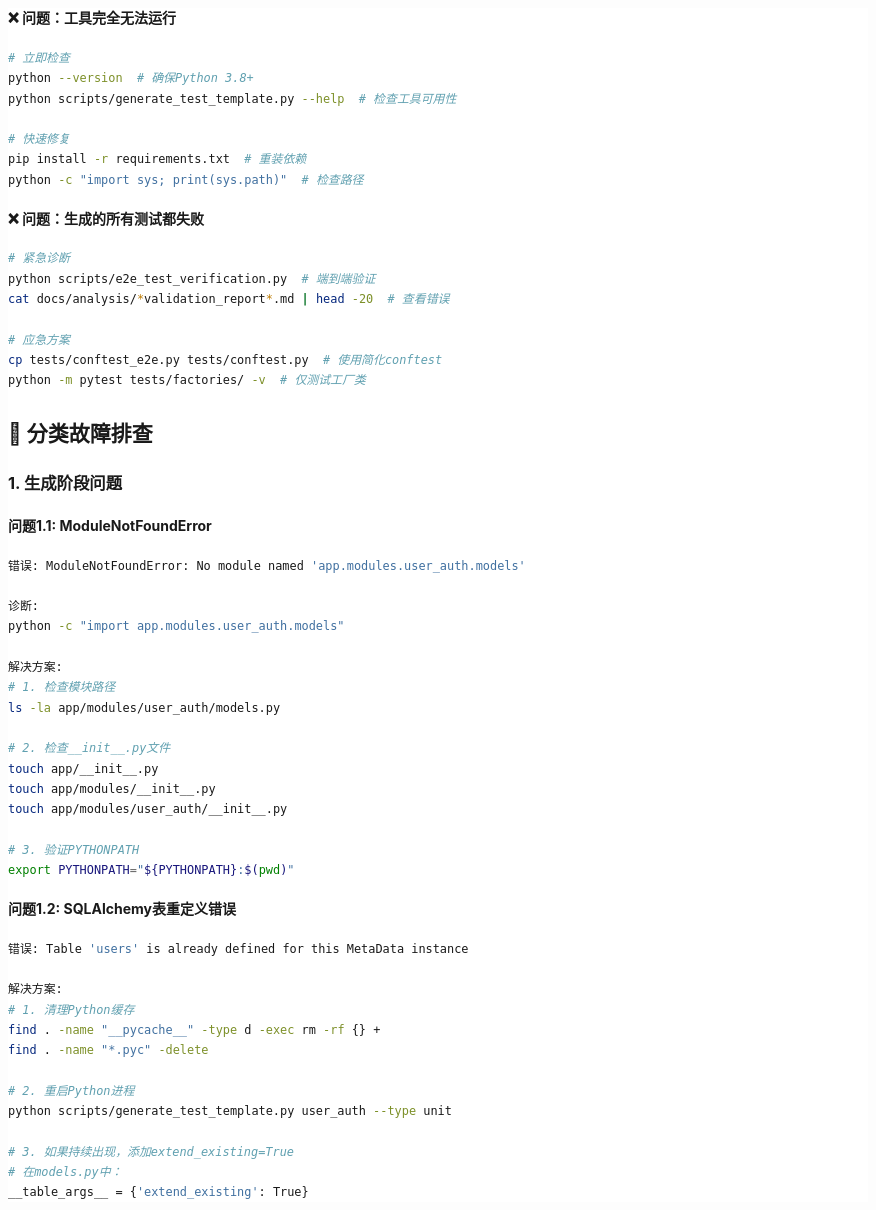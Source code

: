 #### ❌ 问题：工具完全无法运行
```bash
# 立即检查
python --version  # 确保Python 3.8+
python scripts/generate_test_template.py --help  # 检查工具可用性

# 快速修复
pip install -r requirements.txt  # 重装依赖
python -c "import sys; print(sys.path)"  # 检查路径
```

#### ❌ 问题：生成的所有测试都失败
```bash
# 紧急诊断
python scripts/e2e_test_verification.py  # 端到端验证
cat docs/analysis/*validation_report*.md | head -20  # 查看错误

# 应急方案
cp tests/conftest_e2e.py tests/conftest.py  # 使用简化conftest
python -m pytest tests/factories/ -v  # 仅测试工厂类
```

## 🔧 分类故障排查

### 1. 生成阶段问题

#### 问题1.1: ModuleNotFoundError
```bash
错误: ModuleNotFoundError: No module named 'app.modules.user_auth.models'

诊断:
python -c "import app.modules.user_auth.models"

解决方案:
# 1. 检查模块路径
ls -la app/modules/user_auth/models.py

# 2. 检查__init__.py文件
touch app/__init__.py
touch app/modules/__init__.py  
touch app/modules/user_auth/__init__.py

# 3. 验证PYTHONPATH
export PYTHONPATH="${PYTHONPATH}:$(pwd)"
```

#### 问题1.2: SQLAlchemy表重定义错误
```bash
错误: Table 'users' is already defined for this MetaData instance

解决方案:
# 1. 清理Python缓存
find . -name "__pycache__" -type d -exec rm -rf {} +
find . -name "*.pyc" -delete

# 2. 重启Python进程
python scripts/generate_test_template.py user_auth --type unit

# 3. 如果持续出现，添加extend_existing=True
# 在models.py中：
__table_args__ = {'extend_existing': True}
```
